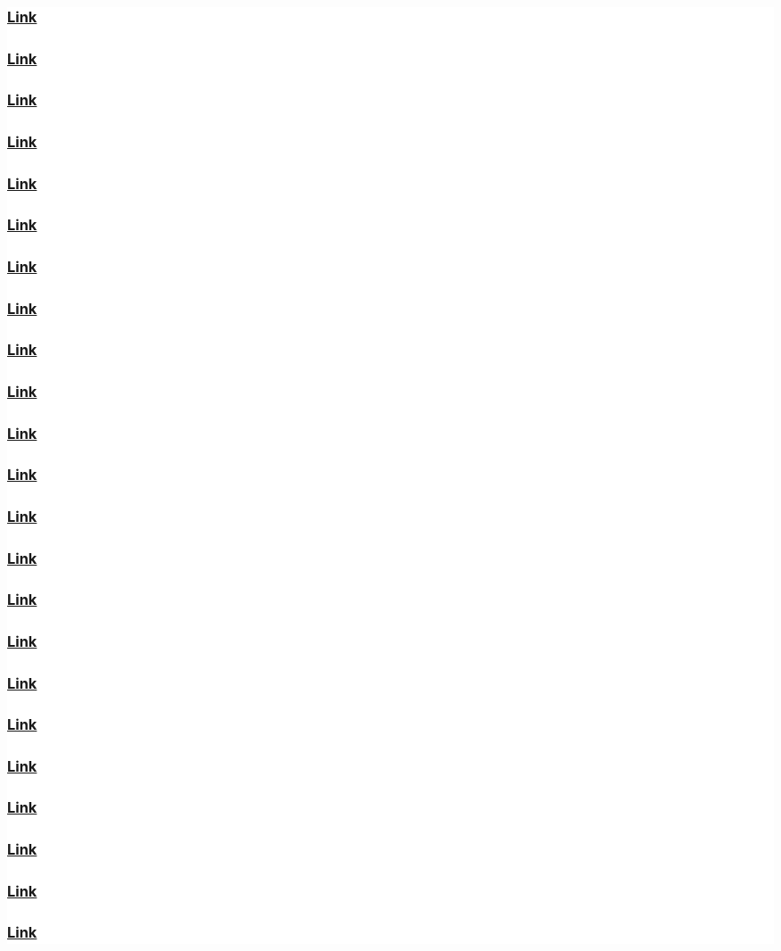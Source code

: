 ### [Link](https://images.dog.ceo/breeds/spaniel-sussex/n02102480_5021.jpg)
### [Link](https://images.dog.ceo/breeds/spaniel-sussex/n02102480_5031.jpg)
### [Link](https://images.dog.ceo/breeds/spaniel-sussex/n02102480_5065.jpg)
### [Link](https://images.dog.ceo/breeds/spaniel-sussex/n02102480_5070.jpg)
### [Link](https://images.dog.ceo/breeds/spaniel-sussex/n02102480_5084.jpg)
### [Link](https://images.dog.ceo/breeds/spaniel-sussex/n02102480_5158.jpg)
### [Link](https://images.dog.ceo/breeds/spaniel-sussex/n02102480_5234.jpg)
### [Link](https://images.dog.ceo/breeds/spaniel-sussex/n02102480_5354.jpg)
### [Link](https://images.dog.ceo/breeds/spaniel-sussex/n02102480_5380.jpg)
### [Link](https://images.dog.ceo/breeds/spaniel-sussex/n02102480_5391.jpg)
### [Link](https://images.dog.ceo/breeds/spaniel-sussex/n02102480_5430.jpg)
### [Link](https://images.dog.ceo/breeds/spaniel-sussex/n02102480_5440.jpg)
### [Link](https://images.dog.ceo/breeds/spaniel-sussex/n02102480_5442.jpg)
### [Link](https://images.dog.ceo/breeds/spaniel-sussex/n02102480_5452.jpg)
### [Link](https://images.dog.ceo/breeds/spaniel-sussex/n02102480_5514.jpg)
### [Link](https://images.dog.ceo/breeds/spaniel-sussex/n02102480_5651.jpg)
### [Link](https://images.dog.ceo/breeds/spaniel-sussex/n02102480_5703.jpg)
### [Link](https://images.dog.ceo/breeds/spaniel-sussex/n02102480_5706.jpg)
### [Link](https://images.dog.ceo/breeds/spaniel-sussex/n02102480_5733.jpg)
### [Link](https://images.dog.ceo/breeds/spaniel-sussex/n02102480_5734.jpg)
### [Link](https://images.dog.ceo/breeds/spaniel-sussex/n02102480_576.jpg)
### [Link](https://images.dog.ceo/breeds/spaniel-sussex/n02102480_5760.jpg)
### [Link](https://images.dog.ceo/breeds/spaniel-sussex/n02102480_5792.jpg)